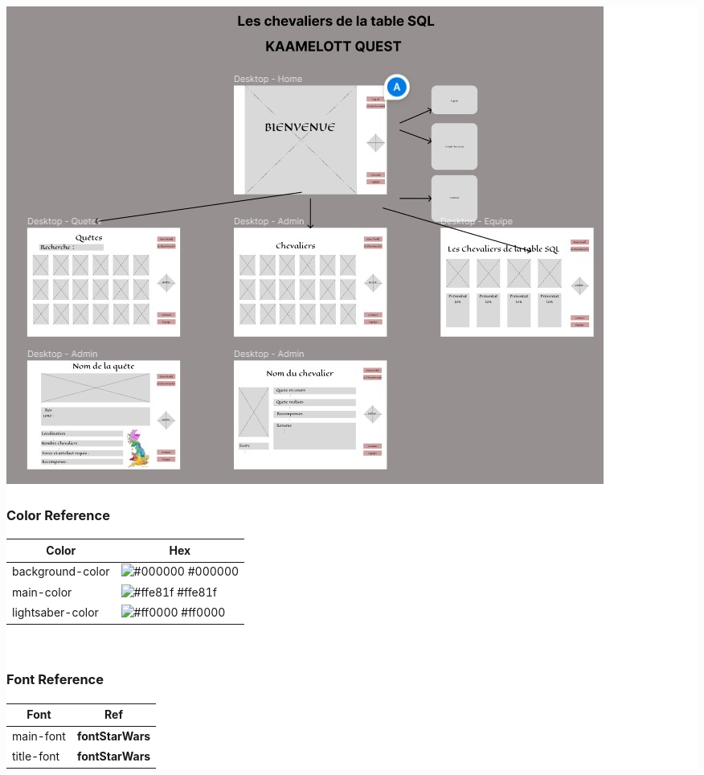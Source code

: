 <img src='src/assets/readme/figma.jpg'  />

### Color Reference

| Color             | Hex                                                                |
| ----------------- | ------------------------------------------------------------------ |
| background-color | ![#000000](https://via.placeholder.com/10/000000?text=+) #000000 |
| main-color | ![#ffe81f](https://via.placeholder.com/10/ffe81f?text=+) #ffe81f |
| lightsaber-color | ![#ff0000](https://via.placeholder.com/10/ff0000?text=+) #ff0000 |


<br />

### Font Reference

| Font             | Ref                                                                |
| ----------------- | ------------------------------------------------------------------ |
| main-font | **fontStarWars** |
| title-font | **fontStarWars** |
